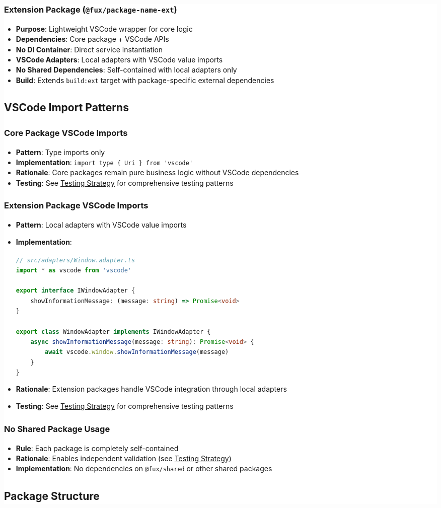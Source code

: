 ### **Extension Package (`@fux/package-name-ext`)**

- **Purpose**: Lightweight VSCode wrapper for core logic
- **Dependencies**: Core package + VSCode APIs
- **No DI Container**: Direct service instantiation
- **VSCode Adapters**: Local adapters with VSCode value imports
- **No Shared Dependencies**: Self-contained with local adapters only
- **Build**: Extends `build:ext` target with package-specific external dependencies

## **VSCode Import Patterns**

### **Core Package VSCode Imports**

- **Pattern**: Type imports only
- **Implementation**: `import type { Uri } from 'vscode'`
- **Rationale**: Core packages remain pure business logic without VSCode dependencies
- **Testing**: See [Testing Strategy](../testing/_Testing-Strategy.md) for comprehensive testing patterns

### **Extension Package VSCode Imports**

- **Pattern**: Local adapters with VSCode value imports
- **Implementation**:

    ```typescript
    // src/adapters/Window.adapter.ts
    import * as vscode from 'vscode'

    export interface IWindowAdapter {
        showInformationMessage: (message: string) => Promise<void>
    }

    export class WindowAdapter implements IWindowAdapter {
        async showInformationMessage(message: string): Promise<void> {
            await vscode.window.showInformationMessage(message)
        }
    }
    ```

- **Rationale**: Extension packages handle VSCode integration through local adapters
- **Testing**: See [Testing Strategy](../testing/_Testing-Strategy.md) for comprehensive testing patterns

### **No Shared Package Usage**

- **Rule**: Each package is completely self-contained
- **Rationale**: Enables independent validation (see [Testing Strategy](../testing/_Testing-Strategy.md))
- **Implementation**: No dependencies on `@fux/shared` or other shared packages

## **Package Structure**
